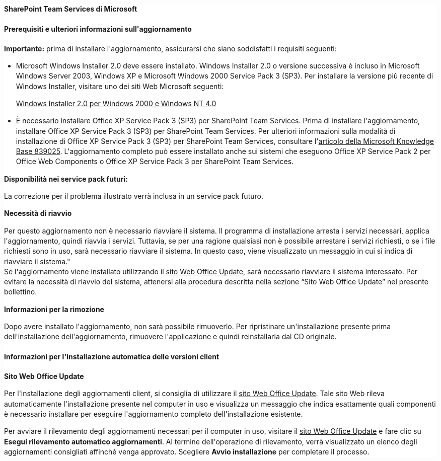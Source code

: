 #### SharePoint Team Services di Microsoft
  
#### Prerequisiti e ulteriori informazioni sull'aggiornamento
  
**Importante:** prima di installare l'aggiornamento, assicurarsi che siano soddisfatti i requisiti seguenti:
  
-   Microsoft Windows Installer 2.0 deve essere installato. Windows Installer 2.0 o versione successiva è incluso in Microsoft Windows Server 2003, Windows XP e Microsoft Windows 2000 Service Pack 3 (SP3). Per installare la versione più recente di Windows Installer, visitare uno dei siti Web Microsoft seguenti:
  
    [Windows Installer 2.0 per Windows 2000 e Windows NT 4.0](http://go.microsoft.com/fwlink/?linkid=33338)
  
-   È necessario installare Office XP Service Pack 3 (SP3) per SharePoint Team Services. Prima di installare l'aggiornamento, installare Office XP Service Pack 3 (SP3) per SharePoint Team Services. Per ulteriori informazioni sulla modalità di installazione di Office XP Service Pack 3 (SP3) per SharePoint Team Services, consultare l'[articolo della Microsoft Knowledge Base 839025](http://support.microsoft.com/kb/839025). L'aggiornamento completo può essere installato anche sui sistemi che eseguono Office XP Service Pack 2 per Office Web Components o Office XP Service Pack 3 per SharePoint Team Services.
  
**Disponibilità nei service pack futuri:**
  
La correzione per il problema illustrato verrà inclusa in un service pack futuro.
  
**Necessità di riavvio**
  
Per questo aggiornamento non è necessario riavviare il sistema. Il programma di installazione arresta i servizi necessari, applica l'aggiornamento, quindi riavvia i servizi. Tuttavia, se per una ragione qualsiasi non è possibile arrestare i servizi richiesti, o se i file richiesti sono in uso, sarà necessario riavviare il sistema. In questo caso, viene visualizzato un messaggio in cui si indica di riavviare il sistema."  
Se l'aggiornamento viene installato utilizzando il [sito Web Office Update,](http://go.microsoft.com/fwlink/?linkid=21135) sarà necessario riavviare il sistema interessato. Per evitare la necessità di riavvio del sistema, attenersi alla procedura descritta nella sezione “Sito Web Office Update” nel presente bollettino.
  
**Informazioni per la rimozione**
  
Dopo avere installato l'aggiornamento, non sarà possibile rimuoverlo. Per ripristinare un'installazione presente prima dell'installazione dell'aggiornamento, rimuovere l'applicazione e quindi reinstallarla dal CD originale.
  
#### Informazioni per l'installazione automatica delle versioni client
  
**Sito Web Office Update**
  
Per l'installazione degli aggiornamenti client, si consiglia di utilizzare il [sito Web Office Update](http://go.microsoft.com/fwlink/?linkid=21135). Tale sito Web rileva automaticamente l'installazione presente nel computer in uso e visualizza un messaggio che indica esattamente quali componenti è necessario installare per eseguire l'aggiornamento completo dell'installazione esistente.
  
Per avviare il rilevamento degli aggiornamenti necessari per il computer in uso, visitare il [sito Web Office Update](http://go.microsoft.com/fwlink/?linkid=21135) e fare clic su **Esegui rilevamento automatico aggiornamenti**. Al termine dell'operazione di rilevamento, verrà visualizzato un elenco degli aggiornamenti consigliati affinché venga approvato. Scegliere **Avvio installazione** per completare il processo.
  
